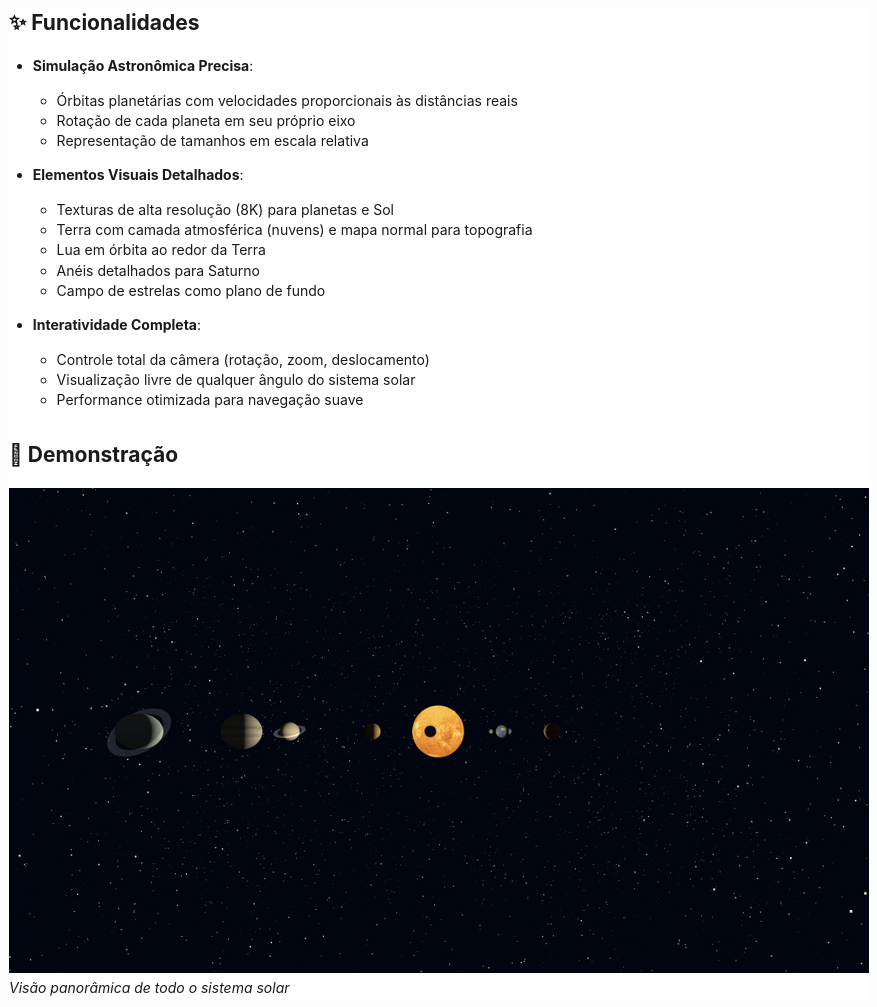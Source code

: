 ## ✨ Funcionalidades

- **Simulação Astronômica Precisa**:
  - Órbitas planetárias com velocidades proporcionais às distâncias reais
  - Rotação de cada planeta em seu próprio eixo
  - Representação de tamanhos em escala relativa

- **Elementos Visuais Detalhados**:
  - Texturas de alta resolução (8K) para planetas e Sol
  - Terra com camada atmosférica (nuvens) e mapa normal para topografia
  - Lua em órbita ao redor da Terra
  - Anéis detalhados para Saturno
  - Campo de estrelas como plano de fundo

- **Interatividade Completa**:
  - Controle total da câmera (rotação, zoom, deslocamento)
  - Visualização livre de qualquer ângulo do sistema solar
  - Performance otimizada para navegação suave

## 📸 Demonstração

![Visão Geral do Sistema Solar](/img/Sistema_Solar_3D.png)
<br>
*Visão panorâmica de todo o sistema solar*
